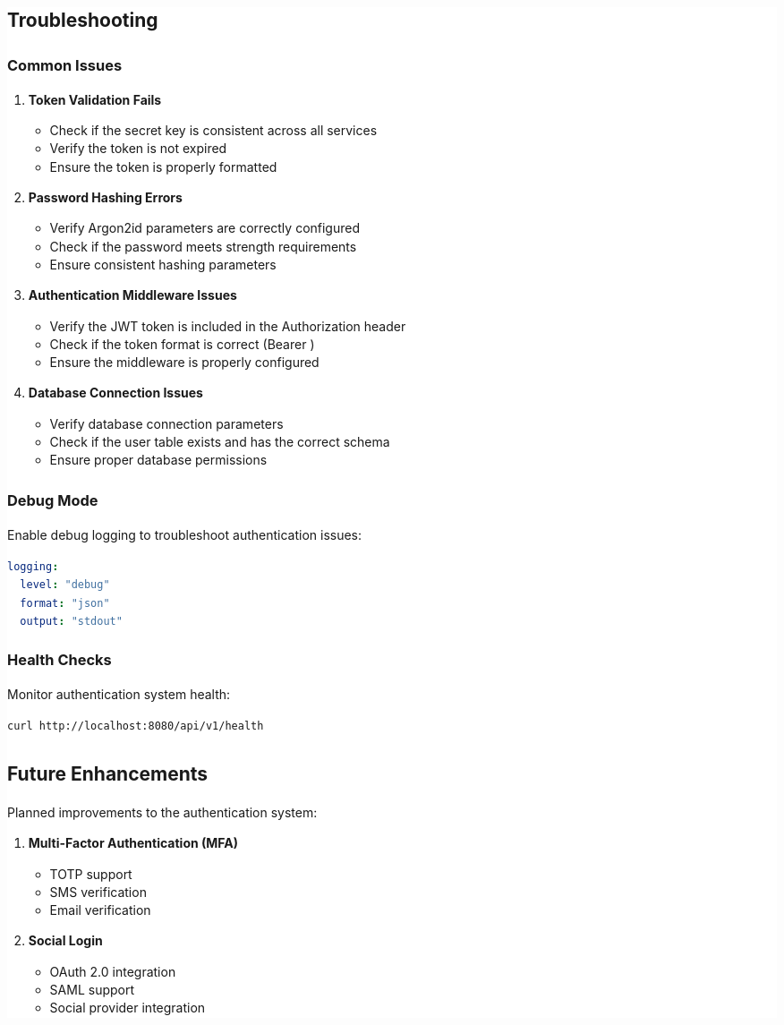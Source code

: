 
## Troubleshooting

### Common Issues

1. **Token Validation Fails**
   - Check if the secret key is consistent across all services
   - Verify the token is not expired
   - Ensure the token is properly formatted

2. **Password Hashing Errors**
   - Verify Argon2id parameters are correctly configured
   - Check if the password meets strength requirements
   - Ensure consistent hashing parameters

3. **Authentication Middleware Issues**
   - Verify the JWT token is included in the Authorization header
   - Check if the token format is correct (Bearer <token>)
   - Ensure the middleware is properly configured

4. **Database Connection Issues**
   - Verify database connection parameters
   - Check if the user table exists and has the correct schema
   - Ensure proper database permissions

### Debug Mode

Enable debug logging to troubleshoot authentication issues:

```yaml
logging:
  level: "debug"
  format: "json"
  output: "stdout"
```

### Health Checks

Monitor authentication system health:

```bash
curl http://localhost:8080/api/v1/health
```

## Future Enhancements

Planned improvements to the authentication system:

1. **Multi-Factor Authentication (MFA)**
   - TOTP support
   - SMS verification
   - Email verification

2. **Social Login**
   - OAuth 2.0 integration
   - SAML support
   - Social provider integration
